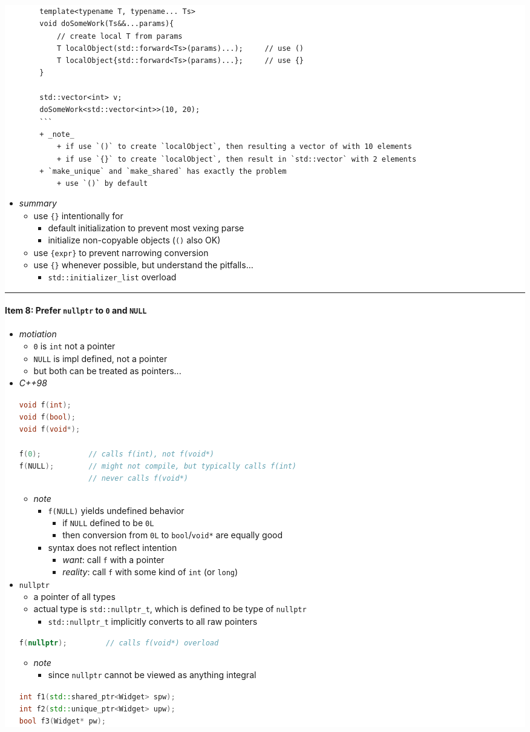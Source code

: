             template<typename T, typename... Ts>
            void doSomeWork(Ts&&...params){
                // create local T from params
                T localObject(std::forward<Ts>(params)...);     // use ()
                T localObject{std::forward<Ts>(params)...};     // use {}
            }

            std::vector<int> v;
            doSomeWork<std::vector<int>>(10, 20);
            ```
            + _note_
                + if use `()` to create `localObject`, then resulting a vector of with 10 elements
                + if use `{}` to create `localObject`, then result in `std::vector` with 2 elements
            + `make_unique` and `make_shared` has exactly the problem 
                + use `()` by default
+ _summary_
    + use `{}` intentionally for
        + default initialization to prevent most vexing parse
        + initialize non-copyable objects (`()` also OK)
    + use `{expr}` to prevent narrowing conversion
    + use `{}` whenever possible, but understand the pitfalls...
        + `std::initializer_list` overload 



--- 

#### Item 8: Prefer `nullptr` to `0` and `NULL`
        
    
    
+ _motiation_ 
    + `0` is `int` not a pointer 
    + `NULL` is impl defined, not a pointer
    + but both can be treated as pointers...
+ _C++98_
    ```cpp 
    void f(int);
    void f(bool);
    void f(void*);

    f(0);           // calls f(int), not f(void*)
    f(NULL);        // might not compile, but typically calls f(int)
                    // never calls f(void*)
    ```
    + _note_
        + `f(NULL)` yields undefined behavior       
            + if `NULL` defined to be `0L` 
            + then conversion from `0L` to `bool`/`void*` are equally good
        + syntax does not reflect intention 
            + _want_: call `f` with a pointer 
            + _reality_: call `f` with some kind of `int` (or `long`)
+ `nullptr`
    + a pointer of all types
    + actual type is `std::nullptr_t`, which is defined to be type of `nullptr`
        + `std::nullptr_t` implicitly converts to all raw pointers
    ```cpp 
    f(nullptr);         // calls f(void*) overload
    ```
    + _note_
        + since `nullptr` cannot be viewed as anything integral
    ```cpp 
    int f1(std::shared_ptr<Widget> spw);
    int f2(std::unique_ptr<Widget> upw);
    bool f3(Widget* pw);
